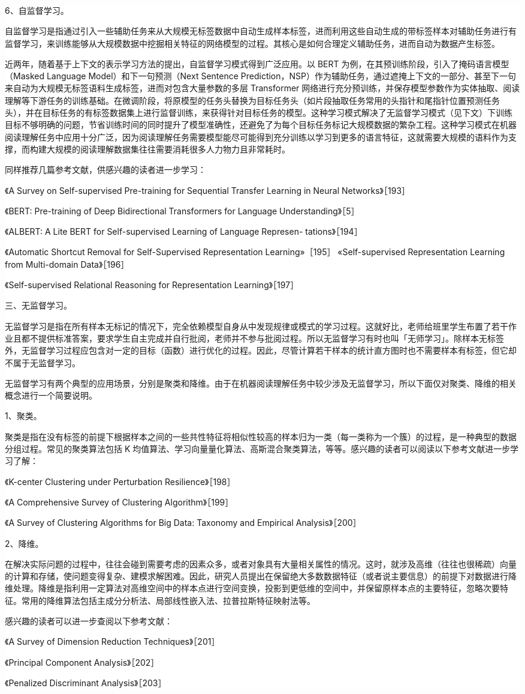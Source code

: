 6、自监督学习。

自监督学习是指通过引入一些辅助任务来从大规模无标签数据中自动生成样本标签，进而利用这些自动生成的带标签样本对辅助任务进行有监督学习，来训练能够从大规模数据中挖掘相关特征的网络模型的过程。其核心是如何合理定义辅助任务，进而自动为数据产生标签。

近两年，随着基于上下文的表示学习方法的提出，自监督学习模式得到广泛应用。以 BERT 为例，在其预训练阶段，引入了掩码语言模型（Masked Language Model）和下一句预测（Next Sentence Prediction，NSP）作为辅助任务，通过遮掩上下文的一部分、甚至下一句来自动为大规模无标签语料生成标签，进而对包含大量参数的多层 Transformer 网络进行充分预训练，并保存模型参数作为实体抽取、阅读理解等下游任务的训练基础。在微调阶段，将原模型的任务头替换为目标任务头（如片段抽取任务常用的头指针和尾指针位置预测任务头），并在目标任务的有标签数据集上进行监督训练，来获得针对目标任务的模型。这种学习模式解决了无监督学习模式（见下文）下训练目标不够明确的问题，节省训练时间的同时提升了模型准确性，还避免了为每个目标任务标记大规模数据的繁杂工程。这种学习模式在机器阅读理解任务中应用十分广泛，因为阅读理解任务需要模型能尽可能得到充分训练以学习到更多的语言特征，这就需要大规模的语料作为支撑，而构建大规模的阅读理解数据集往往需要消耗很多人力物力且非常耗时。

同样推荐几篇参考文献，供感兴趣的读者进一步学习：

《A Survey on Self-supervised Pre-training for Sequential Transfer Learning in Neural Networks》［193］

《BERT: Pre-training of Deep Bidirectional Transformers for Language Understanding》［5］

《ALBERT: A Lite BERT for Self-supervised Learning of Language Represen- tations》［194］

《Automatic Shortcut Removal for Self-Supervised Representation Learning»［195］ «Self-supervised Representation Learning from Multi-domain Data》［196］

《Self-supervised Relational Reasoning for Representation Learning》［197］

三、无监督学习。

无监督学习是指在所有样本无标记的情况下，完全依赖模型自身从中发现规律或模式的学习过程。这就好比，老师给班里学生布置了若干作业且都不提供标准答案，要求学生自主完成并自行批阅，老师并不参与批阅过程。所以无监督学习有时也叫「无师学习」。除样本无标签外，无监督学习过程应包含对一定的目标（函数）进行优化的过程。因此，尽管计算若干样本的统计直方图时也不需要样本有标签，但它却不属于无监督学习。

无监督学习有两个典型的应用场景，分别是聚类和降维。由于在机器阅读理解任务中较少涉及无监督学习，所以下面仅对聚类、降维的相关概念进行一个简要说明。

1、聚类。

聚类是指在没有标签的前提下根据样本之间的一些共性特征将相似性较高的样本归为一类（每一类称为一个簇）的过程，是一种典型的数据分组过程。常见的聚类算法包括 K 均值算法、学习向量量化算法、高斯混合聚类算法，等等。感兴趣的读者可以阅读以下参考文献进一步学习了解：

《K-center Clustering under Perturbation Resilience》［198］

《A Comprehensive Survey of Clustering Algorithm》［199］

《A Survey of Clustering Algorithms for Big Data: Taxonomy and Empirical Analysis》［200］

2、降维。

在解决实际问题的过程中，往往会碰到需要考虑的因素众多，或者对象具有大量相关属性的情况。这时，就涉及高维（往往也很稀疏）向量的计算和存储，使问题变得复杂、建模求解困难。因此，研究人员提出在保留绝大多数数据特征（或者说主要信息）的前提下对数据进行降维处理。降维是指利用一定算法对高维空间中的样本点进行空间变换，投影到更低维的空间中，并保留原样本点的主要特征，忽略次要特征。常用的降维算法包括主成分分析法、局部线性嵌入法、拉普拉斯特征映射法等。

感兴趣的读者可以进一步查阅以下参考文献：

《A Survey of Dimension Reduction Techniques》［201］

《Principal Component Analysis》［202］

《Penalized Discriminant Analysis》［203］